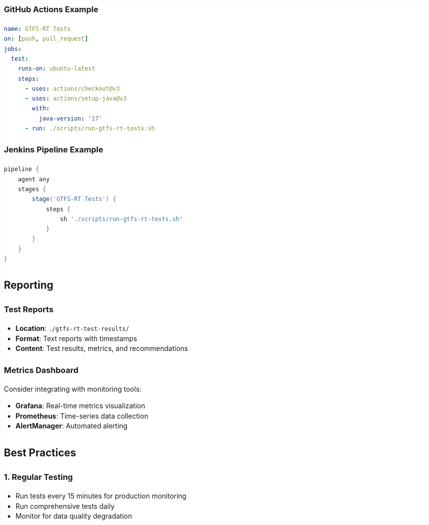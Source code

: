 ### GitHub Actions Example
```yaml
name: GTFS-RT Tests
on: [push, pull_request]
jobs:
  test:
    runs-on: ubuntu-latest
    steps:
      - uses: actions/checkout@v3
      - uses: actions/setup-java@v3
        with:
          java-version: '17'
      - run: ./scripts/run-gtfs-rt-tests.sh
```

### Jenkins Pipeline Example
```groovy
pipeline {
    agent any
    stages {
        stage('GTFS-RT Tests') {
            steps {
                sh './scripts/run-gtfs-rt-tests.sh'
            }
        }
    }
}
```

## Reporting

### Test Reports
- **Location**: `./gtfs-rt-test-results/`
- **Format**: Text reports with timestamps
- **Content**: Test results, metrics, and recommendations

### Metrics Dashboard
Consider integrating with monitoring tools:
- **Grafana**: Real-time metrics visualization
- **Prometheus**: Time-series data collection
- **AlertManager**: Automated alerting

## Best Practices

### 1. Regular Testing
- Run tests every 15 minutes for production monitoring
- Run comprehensive tests daily
- Monitor for data quality degradation
